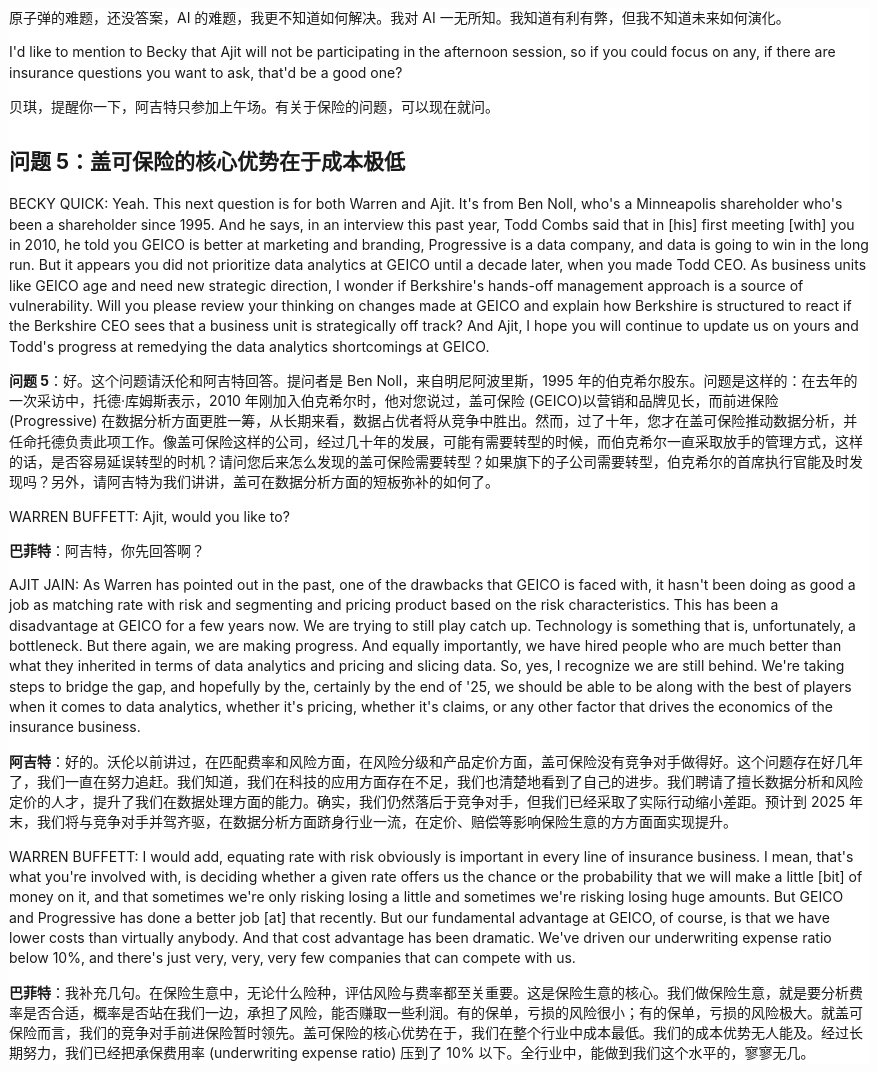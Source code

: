原子弹的难题，还没答案，AI 的难题，我更不知道如何解决。我对 AI 一无所知。我知道有利有弊，但我不知道未来如何演化。

I'd like to mention to Becky that Ajit will not be participating in the afternoon session, so if you could focus on any, if there are insurance questions you want to ask, that'd be a good one?

贝琪，提醒你一下，阿吉特只参加上午场。有关于保险的问题，可以现在就问。

## 问题 5：盖可保险的核心优势在于成本极低

BECKY QUICK: Yeah. This next question is for both Warren and Ajit. It's from Ben Noll, who's a Minneapolis shareholder who's been a shareholder since 1995. And he says, in an interview this past year, Todd Combs said that in \[his] first meeting \[with] you in 2010, he told you GEICO is better at marketing and branding, Progressive is a data company, and data is going to win in the long run. But it appears you did not prioritize data analytics at GEICO until a decade later, when you made Todd CEO. As business units like GEICO age and need new strategic direction, I wonder if Berkshire's hands-off management approach is a source of vulnerability. Will you please review your thinking on changes made at GEICO and explain how Berkshire is structured to react if the Berkshire CEO sees that a business unit is strategically off track? And Ajit, I hope you will continue to update us on yours and Todd's progress at remedying the data analytics shortcomings at GEICO.

**问题 5**：好。这个问题请沃伦和阿吉特回答。提问者是 Ben Noll，来自明尼阿波里斯，1995 年的伯克希尔股东。问题是这样的：在去年的一次采访中，托德·库姆斯表示，2010 年刚加入伯克希尔时，他对您说过，盖可保险 (GEICO)以营销和品牌见长，而前进保险 (Progressive) 在数据分析方面更胜一筹，从长期来看，数据占优者将从竞争中胜出。然而，过了十年，您才在盖可保险推动数据分析，并任命托德负责此项工作。像盖可保险这样的公司，经过几十年的发展，可能有需要转型的时候，而伯克希尔一直采取放手的管理方式，这样的话，是否容易延误转型的时机？请问您后来怎么发现的盖可保险需要转型？如果旗下的子公司需要转型，伯克希尔的首席执行官能及时发现吗？另外，请阿吉特为我们讲讲，盖可在数据分析方面的短板弥补的如何了。

WARREN BUFFETT: Ajit, would you like to?

**巴菲特**：阿吉特，你先回答啊？

AJIT JAIN: As Warren has pointed out in the past, one of the drawbacks that GEICO is faced with, it hasn't been doing as good a job as matching rate with risk and segmenting and pricing product based on the risk characteristics. This has been a disadvantage at GEICO for a few years now. We are trying to still play catch up. Technology is something that is, unfortunately, a bottleneck. But there again, we are making progress. And equally importantly, we have hired people who are much better than what they inherited in terms of data analytics and pricing and slicing data. So, yes, I recognize we are still behind. We're taking steps to bridge the gap, and hopefully by the, certainly by the end of '25, we should be able to be along with the best of players when it comes to data analytics, whether it's pricing, whether it's claims, or any other factor that drives the economics of the insurance business.

**阿吉特**：好的。沃伦以前讲过，在匹配费率和风险方面，在风险分级和产品定价方面，盖可保险没有竞争对手做得好。这个问题存在好几年了，我们一直在努力追赶。我们知道，我们在科技的应用方面存在不足，我们也清楚地看到了自己的进步。我们聘请了擅长数据分析和风险定价的人才，提升了我们在数据处理方面的能力。确实，我们仍然落后于竞争对手，但我们已经采取了实际行动缩小差距。预计到 2025 年末，我们将与竞争对手并驾齐驱，在数据分析方面跻身行业一流，在定价、赔偿等影响保险生意的方方面面实现提升。

WARREN BUFFETT: I would add, equating rate with risk obviously is important in every line of insurance business. I mean, that's what you're involved with, is deciding whether a given rate offers us the chance or the probability that we will make a little \[bit] of money on it, and that sometimes we're only risking losing a little and sometimes we're risking losing huge amounts. But GEICO and Progressive has done a better job \[at] that recently. But our fundamental advantage at GEICO, of course, is that we have lower costs than virtually anybody. And that cost advantage has been dramatic. We've driven our underwriting expense ratio below 10%, and there's just very, very, very few companies that can compete with us.

**巴菲特**：我补充几句。在保险生意中，无论什么险种，评估风险与费率都至关重要。这是保险生意的核心。我们做保险生意，就是要分析费率是否合适，概率是否站在我们一边，承担了风险，能否赚取一些利润。有的保单，亏损的风险很小；有的保单，亏损的风险极大。就盖可保险而言，我们的竞争对手前进保险暂时领先。盖可保险的核心优势在于，我们在整个行业中成本最低。我们的成本优势无人能及。经过长期努力，我们已经把承保费用率 (underwriting expense ratio) 压到了 10% 以下。全行业中，能做到我们这个水平的，寥寥无几。
